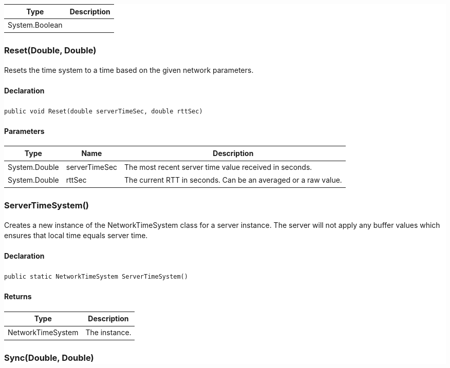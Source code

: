 | Type           | Description |
|----------------|-------------|
| System.Boolean |             |

### Reset(Double, Double)

<div class="markdown level1 summary">

Resets the time system to a time based on the given network parameters.

</div>

<div class="markdown level1 conceptual">

</div>

#### Declaration

``` lang-csharp
public void Reset(double serverTimeSec, double rttSec)
```

#### Parameters

| Type          | Name          | Description                                                    |
|---------------|---------------|----------------------------------------------------------------|
| System.Double | serverTimeSec | The most recent server time value received in seconds.         |
| System.Double | rttSec        | The current RTT in seconds. Can be an averaged or a raw value. |

### ServerTimeSystem()

<div class="markdown level1 summary">

Creates a new instance of the NetworkTimeSystem class for a server
instance. The server will not apply any buffer values which ensures that
local time equals server time.

</div>

<div class="markdown level1 conceptual">

</div>

#### Declaration

``` lang-csharp
public static NetworkTimeSystem ServerTimeSystem()
```

#### Returns

| Type              | Description   |
|-------------------|---------------|
| NetworkTimeSystem | The instance. |

### Sync(Double, Double)
